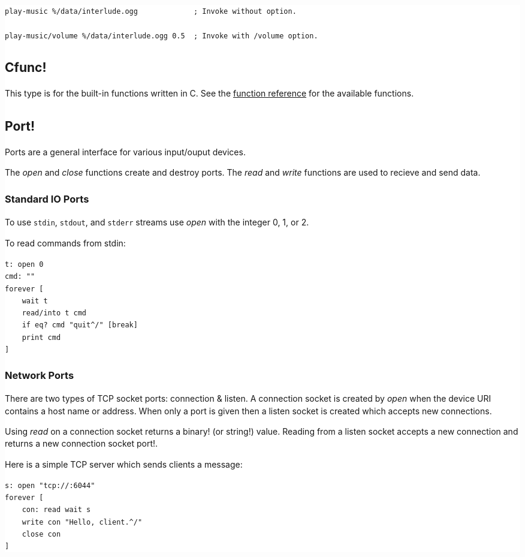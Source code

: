 	play-music %/data/interlude.ogg				; Invoke without option.

	play-music/volume %/data/interlude.ogg 0.5	; Invoke with /volume option.


Cfunc!
------

This type is for the built-in functions written in C.
See the [function reference] for the available functions.


Port!
-----

Ports are a general interface for various input/ouput devices.

The *open* and *close* functions create and destroy ports.
The *read* and *write* functions are used to recieve and send data.


### Standard IO Ports

To use ``stdin``, ``stdout``, and ``stderr`` streams use *open* with the
integer 0, 1, or 2.

To read commands from stdin:

    t: open 0
    cmd: ""
    forever [
        wait t
        read/into t cmd
        if eq? cmd "quit^/" [break]
        print cmd
    ]


### Network Ports

There are two types of TCP socket ports: connection & listen.
A connection socket is created by *open* when the device URI contains a host
name or address.  When only a port is given then a listen socket is created
which accepts new connections.

Using *read* on a connection socket returns a binary! (or string!) value.
Reading from a listen socket accepts a new connection and returns a new
connection socket port!.

Here is a simple TCP server which sends clients a message:

    s: open "tcp://:6044"
    forever [
        con: read wait s
        write con "Hello, client.^/"
        close con
    ]


[function reference]: http://urlan.sf.net/boron/doc/func_ref.html
[code documentation]: http://urlan.sf.net/boron/doc/html/